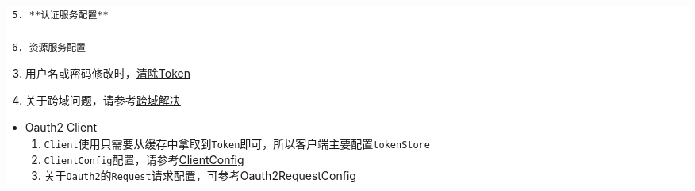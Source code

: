      5. **认证服务配置**

     6. 资源服务配置

  3. 用户名或密码修改时，[清除Token](https://github.com/gaotingwang/spring-boot-demo/blob/master/security-oauth2-server/src/main/java/com/gtw/security/service/TokenService.java)

  4. 关于跨域问题，请参考[跨域解决](https://github.com/gaotingwang/spring-boot-demo/blob/master/security-oauth2-server/src/main/java/com/gtw/security/config/CorsConfig.java)

- Oauth2 Client 
  1. `Client`使用只需要从缓存中拿取到`Token`即可，所以客户端主要配置`tokenStore`
  2. `ClientConfig`配置，请参考[ClientConfig](https://github.com/gaotingwang/spring-boot-demo/blob/master/security-oauth2-client/src/main/java/com/gtw/security/config/ClientConfig.java)
  3. 关于`Oauth2`的`Request`请求配置，可参考[Oauth2RequestConfig](https://github.com/gaotingwang/spring-boot-demo/blob/master/security-oauth2-client/src/main/java/com/gtw/security/config/Oauth2RequestConfig.java)




